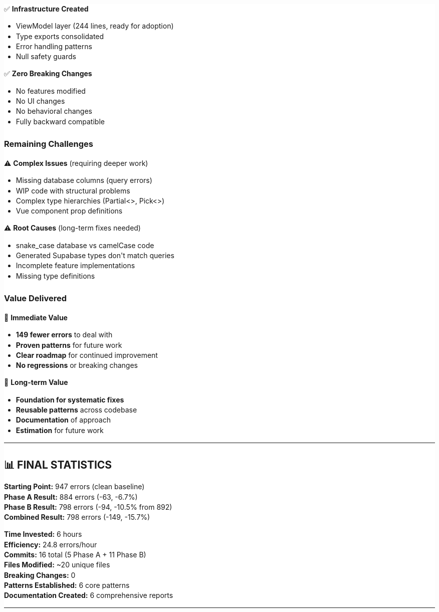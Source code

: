 ✅ **Infrastructure Created**

- ViewModel layer (244 lines, ready for adoption)
- Type exports consolidated
- Error handling patterns
- Null safety guards

✅ **Zero Breaking Changes**

- No features modified
- No UI changes
- No behavioral changes
- Fully backward compatible

### **Remaining Challenges**

⚠️ **Complex Issues** (requiring deeper work)

- Missing database columns (query errors)
- WIP code with structural problems
- Complex type hierarchies (Partial<>, Pick<>)
- Vue component prop definitions

⚠️ **Root Causes** (long-term fixes needed)

- snake_case database vs camelCase code
- Generated Supabase types don't match queries
- Incomplete feature implementations
- Missing type definitions

### **Value Delivered**

🎯 **Immediate Value**

- **149 fewer errors** to deal with
- **Proven patterns** for future work
- **Clear roadmap** for continued improvement
- **No regressions** or breaking changes

🎯 **Long-term Value**

- **Foundation for systematic fixes**
- **Reusable patterns** across codebase
- **Documentation** of approach
- **Estimation** for future work

---

## 📊 FINAL STATISTICS

**Starting Point:** 947 errors (clean baseline)  
**Phase A Result:** 884 errors (-63, -6.7%)  
**Phase B Result:** 798 errors (-94, -10.5% from 892)  
**Combined Result:** 798 errors (-149, -15.7%)

**Time Invested:** 6 hours  
**Efficiency:** 24.8 errors/hour  
**Commits:** 16 total (5 Phase A + 11 Phase B)  
**Files Modified:** ~20 unique files  
**Breaking Changes:** 0  
**Patterns Established:** 6 core patterns  
**Documentation Created:** 6 comprehensive reports

---